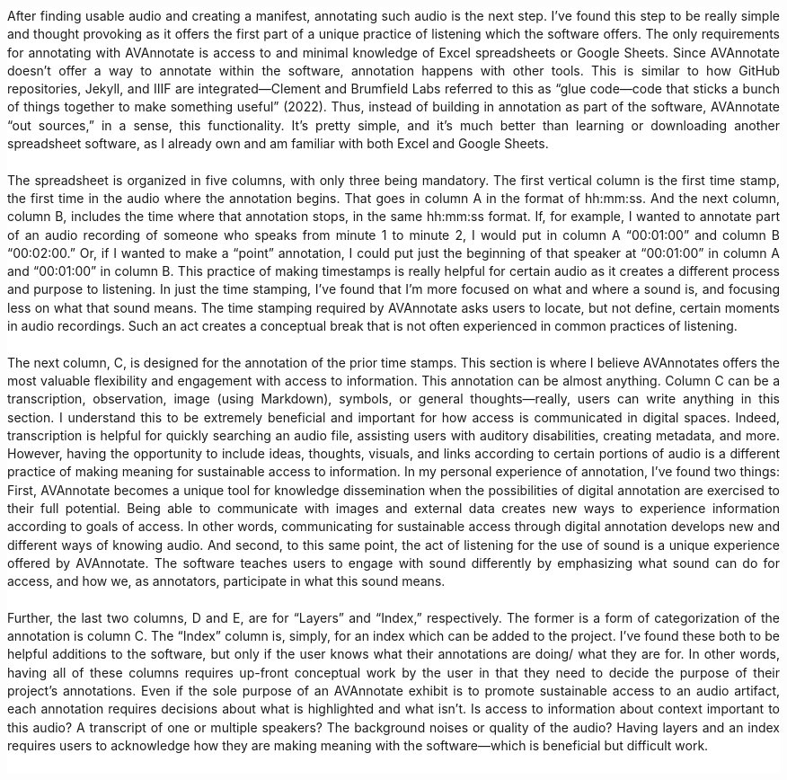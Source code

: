 <div style="text-align: justify">
After finding usable audio and creating a manifest, annotating such audio is the next step. I’ve found this step to be really simple and thought provoking as it offers the first part of a unique practice of listening which the software offers. The only requirements for annotating with AVAnnotate is access to and minimal knowledge of Excel spreadsheets or Google Sheets. Since AVAnnotate doesn’t offer a way to annotate within the software, annotation happens with other tools. This is similar to how GitHub repositories, Jekyll, and IIIF are integrated—Clement and Brumfield Labs referred to this as “glue code—code that sticks a bunch of things together to make something useful” (2022). Thus, instead of building in annotation as part of the software, AVAnnotate “out sources,” in a sense, this functionality. It’s pretty simple, and it’s much better than learning or downloading another spreadsheet software, as I already own and am familiar with both Excel and Google Sheets.
<br>
  <br>
The spreadsheet is organized in five columns, with only three being mandatory.  The first vertical column is the first time stamp, the first time in the audio where the annotation begins. That goes in column A in the format of hh:mm:ss. And the next column, column B, includes the time where that annotation stops, in the same hh:mm:ss format. If, for example, I wanted to annotate part of an audio recording of someone who speaks from minute 1 to minute 2, I would put in column A “00:01:00” and column B “00:02:00.” Or, if I wanted to make a “point” annotation, I could put just the beginning of that speaker at “00:01:00” in column A and “00:01:00” in column B. This practice of making timestamps is really helpful for certain audio as it creates a different process and purpose to listening. In just the time stamping, I’ve found that I’m more focused on what and where a sound is, and focusing less on what that sound means. The time stamping required by AVAnnotate asks users to locate, but not define, certain moments in audio recordings. Such an act creates a conceptual break that is not often experienced in common practices of listening. 
<br>
  <br>
The next column, C, is designed for the annotation of the prior time stamps. This section is where I believe AVAnnotates offers the most valuable flexibility and engagement with access to information. This annotation can be almost anything. Column C can be a transcription, observation, image (using Markdown), symbols, or general thoughts—really, users can write anything in this section. I understand this to be extremely beneficial and important for how access is communicated in digital spaces. Indeed, transcription is helpful for quickly searching an audio file, assisting users with auditory disabilities, creating metadata, and more. However, having the opportunity to include ideas, thoughts, visuals, and links according to certain portions of audio is a different practice of making meaning for sustainable access to information. In my personal experience of annotation, I’ve found two things: First, AVAnnotate becomes a unique tool for knowledge dissemination when the possibilities of digital annotation are exercised to their full potential. Being able to communicate with images and external data creates new ways to experience information according to goals of access. In other words, communicating for sustainable access through digital annotation develops new and different ways of knowing audio. And second, to this same point, the act of listening for the use of sound is a unique experience offered by AVAnnotate. The software teaches users to engage with sound differently by emphasizing what sound can do for access, and how we, as annotators, participate in what this sound means. 
<br>
  <br>
Further, the last two columns, D and E, are for “Layers” and “Index,” respectively. The former is a form of categorization of the annotation is column C. The “Index” column is, simply, for an index which can be added to the project. I’ve found these both to be helpful additions to the software, but only if the user knows what their annotations are doing/ what they are for. In other words, having all of these columns requires up-front conceptual work by the user in that they need to decide the purpose of their project’s annotations. Even if the sole purpose of an AVAnnotate exhibit is to promote sustainable access to an audio artifact, each annotation requires decisions about what is highlighted and what isn’t. Is access to information about context important to this audio? A transcript of one or multiple speakers? The background noises or quality of the audio? Having layers and an index requires users to acknowledge how they are making meaning with the software—which is beneficial but difficult work. 
</div>
<br>
